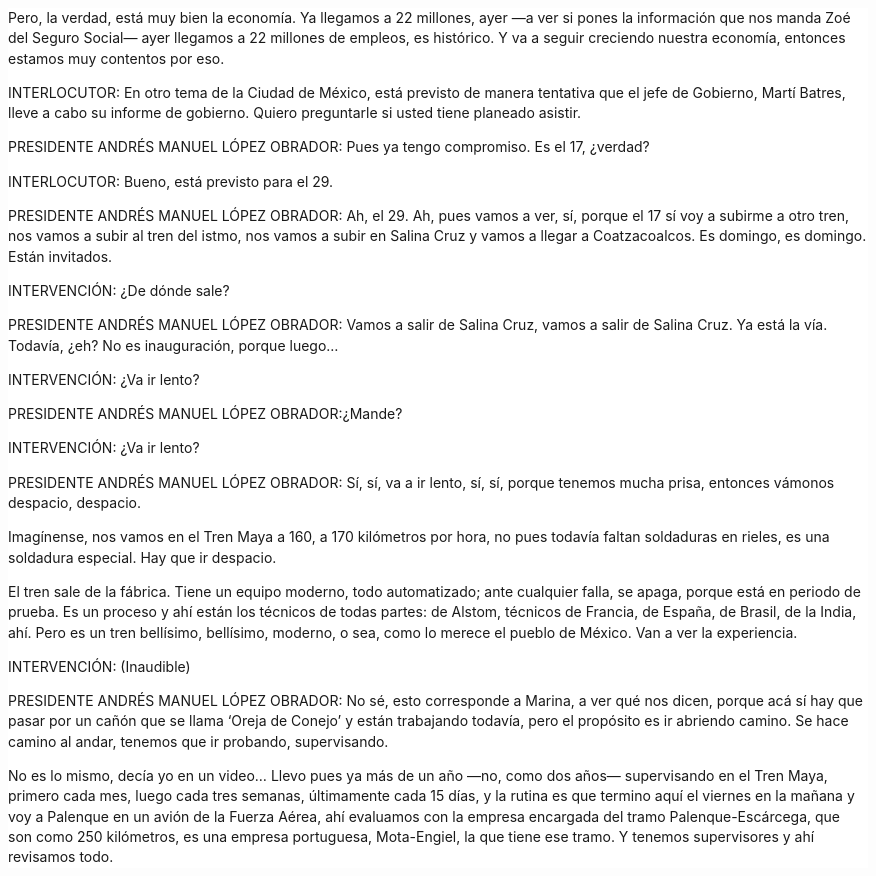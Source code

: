 Pero, la verdad, está muy bien la economía. Ya llegamos a 22 millones, ayer —a
ver si pones la información que nos manda Zoé del Seguro Social— ayer llegamos
a 22 millones de empleos, es histórico. Y va a seguir creciendo nuestra
economía, entonces estamos muy contentos por eso.

INTERLOCUTOR: En otro tema de la Ciudad de México, está previsto de manera
tentativa que el jefe de Gobierno, Martí Batres, lleve a cabo su informe de
gobierno. Quiero preguntarle si usted tiene planeado asistir.

PRESIDENTE ANDRÉS MANUEL LÓPEZ OBRADOR: Pues ya tengo compromiso. Es el 17,
¿verdad?

INTERLOCUTOR: Bueno, está previsto para el 29.

PRESIDENTE ANDRÉS MANUEL LÓPEZ OBRADOR: Ah, el 29. Ah, pues vamos a ver, sí,
porque el 17 sí voy a subirme a otro tren, nos vamos a subir al tren del
istmo, nos vamos a subir en Salina Cruz y vamos a llegar a Coatzacoalcos. Es
domingo, es domingo. Están invitados.

INTERVENCIÓN: ¿De dónde sale?

PRESIDENTE ANDRÉS MANUEL LÓPEZ OBRADOR: Vamos a salir de Salina Cruz, vamos a
salir de Salina Cruz. Ya está la vía. Todavía, ¿eh? No es inauguración, porque
luego…

INTERVENCIÓN: ¿Va ir lento?

PRESIDENTE ANDRÉS MANUEL LÓPEZ OBRADOR:¿Mande?

INTERVENCIÓN: ¿Va ir lento?

PRESIDENTE ANDRÉS MANUEL LÓPEZ OBRADOR: Sí, sí, va a ir lento, sí, sí, porque
tenemos mucha prisa, entonces vámonos despacio, despacio.

Imagínense, nos vamos en el Tren Maya a 160, a 170 kilómetros por hora, no
pues todavía faltan soldaduras en rieles, es una soldadura especial. Hay que
ir despacio.

El tren sale de la fábrica. Tiene un equipo moderno, todo automatizado; ante
cualquier falla, se apaga, porque está en periodo de prueba. Es un proceso y
ahí están los técnicos de todas partes: de Alstom, técnicos de Francia, de
España, de Brasil, de la India, ahí. Pero es un tren bellísimo, bellísimo,
moderno, o sea, como lo merece el pueblo de México. Van a ver la experiencia.

INTERVENCIÓN: (Inaudible)

PRESIDENTE ANDRÉS MANUEL LÓPEZ OBRADOR: No sé, esto corresponde a Marina, a
ver qué nos dicen, porque acá sí hay que pasar por un cañón que se llama
‘Oreja de Conejo’ y están trabajando todavía, pero el propósito es ir abriendo
camino. Se hace camino al andar, tenemos que ir probando, supervisando.

No es lo mismo, decía yo en un video… Llevo pues ya más de un año —no, como
dos años— supervisando en el Tren Maya, primero cada mes, luego cada tres
semanas, últimamente cada 15 días, y la rutina es que termino aquí el viernes
en la mañana y voy a Palenque en un avión de la Fuerza Aérea, ahí evaluamos
con la empresa encargada del tramo Palenque-Escárcega, que son como 250
kilómetros, es una empresa portuguesa, Mota-Engiel, la que tiene ese tramo. Y
tenemos supervisores y ahí revisamos todo.
